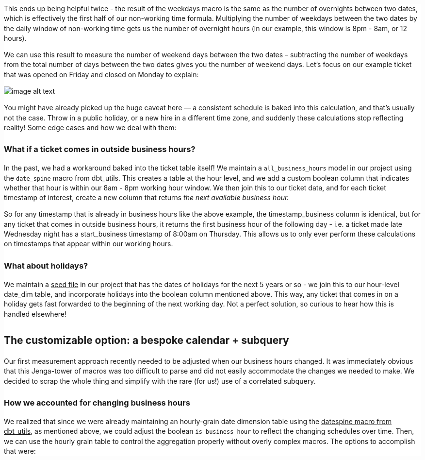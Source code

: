 This ends up being helpful twice - the result of the weekdays macro is the same as the number of overnights between two dates, which is effectively the first half of our non-working time formula. Multiplying the number of weekdays between the two dates by the daily window of non-working time gets us the number of overnight hours (in our example, this window is 8pm - 8am, or 12 hours).

We can use this result to measure the number of weekend days between the two dates – subtracting the number of weekdays from the total number of days between the two dates gives you the number of weekend days. Let’s focus on our example ticket that was opened on Friday and closed on Monday to explain:

![image alt text](/img/blog/2022-01-12-time-on-task/image_4.png)

You might have already picked up the huge caveat here — a consistent schedule is baked into this calculation, and that’s usually not the case. Throw in a public holiday, or a new hire in a different time zone, and suddenly these calculations stop reflecting reality! Some edge cases and how we deal with them:


### What if a ticket comes in outside business hours?

In the past, we had a workaround baked into the ticket table itself! We maintain a `all_business_hours` model in our project using the `date_spine` macro from dbt_utils. This creates a table at the hour level, and we add a custom boolean column that indicates whether that hour is within our 8am - 8pm working hour window. We then join this to our ticket data, and for each ticket timestamp of interest, create a new column that returns *the next available business hour.*

So for any timestamp that is already in business hours like the above example, the timestamp_business column is identical, but for any ticket that comes in outside business hours, it returns the first business hour of the following day - i.e. a ticket made late Wednesday night has a start_business timestamp of 8:00am on Thursday. This allows us to only ever perform these calculations on timestamps that appear within our working hours.

### What about holidays?

We maintain a [seed file](/docs/building-a-dbt-project/seeds) in our project that has the dates of holidays for the next 5 years or so - we join this to our hour-level date_dim table, and incorporate holidays into the boolean column mentioned above. This way, any ticket that comes in on a holiday gets fast forwarded to the beginning of the next working day. Not a perfect solution, so curious to hear how this is handled elsewhere!

## The customizable option: a bespoke calendar + subquery

Our first measurement approach recently needed to be adjusted when our business hours changed. It was immediately obvious that this Jenga-tower of macros was too difficult to parse and did not easily accommodate the changes we needed to make. We decided to scrap the whole thing and simplify with the rare (for us!) use of a correlated subquery.

### How we accounted for changing business hours
We realized that since we were already maintaining an hourly-grain date dimension table using the [datespine macro from dbt_utils](https://github.com/dbt-labs/dbt-utils/blob/0.7.4/macros/SQL/date_spine.SQL), as mentioned above, we could adjust the boolean `is_business_hour` to reflect the changing schedules over time. Then, we can use the hourly grain table to control the aggregation properly without overly complex macros. The options to accomplish that were:
